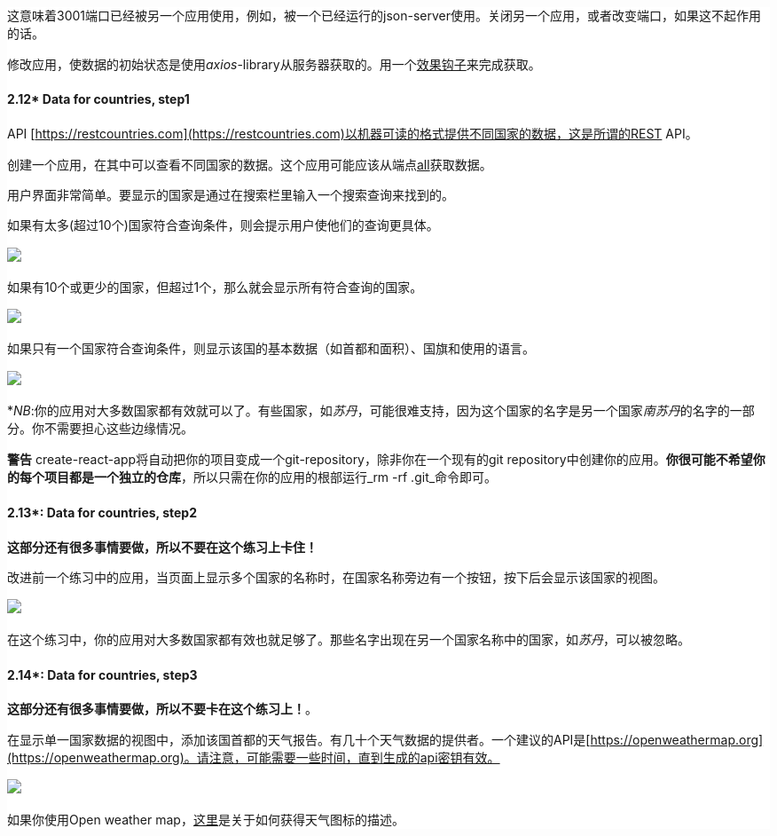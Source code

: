  这意味着3001端口已经被另一个应用使用，例如，被一个已经运行的json-server使用。关闭另一个应用，或者改变端口，如果这不起作用的话。


 修改应用，使数据的初始状态是使用<i>axios</i>-library从服务器获取的。用一个[效果钩子](https://reactjs.org/docs/hooks-effect.html)来完成获取。

<h4>2.12* Data for countries, step1</h4>


 API [https://restcountries.com](https://restcountries.com)以机器可读的格式提供不同国家的数据，这是所谓的REST API。


 创建一个应用，在其中可以查看不同国家的数据。这个应用可能应该从端点[all](https://restcountries.com/v3.1/all)获取数据。


 用户界面非常简单。要显示的国家是通过在搜索栏里输入一个搜索查询来找到的。


 如果有太多(超过10个)国家符合查询条件，则会提示用户使他们的查询更具体。

![](../../images/2/19b1.png)


 如果有10个或更少的国家，但超过1个，那么就会显示所有符合查询的国家。

![](../../images/2/19b2.png)


 如果只有一个国家符合查询条件，则显示该国的基本数据（如首都和面积）、国旗和使用的语言。

![](../../images/2/19c3.png)


 **NB*:你的应用对大多数国家都有效就可以了。有些国家，如<i>苏丹</i>，可能很难支持，因为这个国家的名字是另一个国家<i>南苏丹</i>的名字的一部分。你不需要担心这些边缘情况。


 **警告** create-react-app将自动把你的项目变成一个git-repository，除非你在一个现有的git repository中创建你的应用。**你很可能不希望你的每个项目都是一个独立的仓库**，所以只需在你的应用的根部运行_rm -rf .git_命令即可。

<h4>2.13*: Data for countries, step2</h4>


 **这部分还有很多事情要做，所以不要在这个练习上卡住！**


 改进前一个练习中的应用，当页面上显示多个国家的名称时，在国家名称旁边有一个按钮，按下后会显示该国家的视图。

![](../../images/2/19b4.png)


 在这个练习中，你的应用对大多数国家都有效也就足够了。那些名字出现在另一个国家名称中的国家，如<i>苏丹</i>，可以被忽略。

<h4>2.14*: Data for countries, step3</h4>


 **这部分还有很多事情要做，所以不要卡在这个练习上！**。


 在显示单一国家数据的视图中，添加该国首都的天气报告。有几十个天气数据的提供者。一个建议的API是[https://openweathermap.org](https://openweathermap.org)。请注意，可能需要一些时间，直到生成的api密钥有效。

![](../../images/2/19x.png)


 如果你使用Open weather map，[这里](https://openweathermap.org/weather-conditions#Icon-list)是关于如何获得天气图标的描述。
